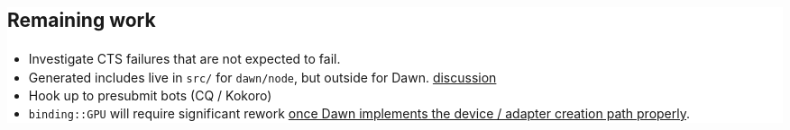 ## Remaining work

- Investigate CTS failures that are not expected to fail.
- Generated includes live in `src/` for `dawn/node`, but outside for Dawn. [discussion](https://dawn-review.googlesource.com/c/dawn/+/64903/9/src/dawn/node/interop/CMakeLists.txt#56)
- Hook up to presubmit bots (CQ / Kokoro)
- `binding::GPU` will require significant rework [once Dawn implements the device / adapter creation path properly](https://dawn-review.googlesource.com/c/dawn/+/64916/4/src/dawn/node/binding/GPU.cpp).
